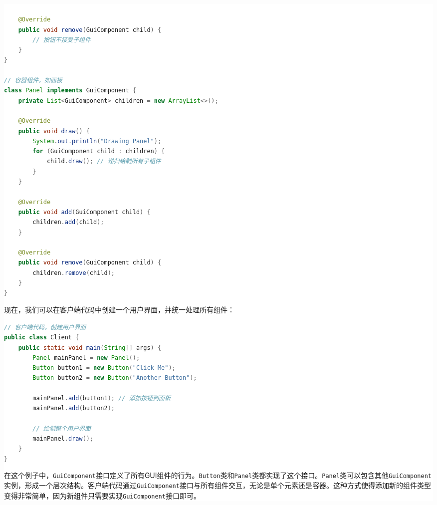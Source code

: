 ```java

    @Override
    public void remove(GuiComponent child) {
        // 按钮不接受子组件
    }
}

// 容器组件，如面板
class Panel implements GuiComponent {
    private List<GuiComponent> children = new ArrayList<>();

    @Override
    public void draw() {
        System.out.println("Drawing Panel");
        for (GuiComponent child : children) {
            child.draw(); // 递归绘制所有子组件
        }
    }

    @Override
    public void add(GuiComponent child) {
        children.add(child);
    }

    @Override
    public void remove(GuiComponent child) {
        children.remove(child);
    }
}
```

现在，我们可以在客户端代码中创建一个用户界面，并统一处理所有组件：

```java
// 客户端代码，创建用户界面
public class Client {
    public static void main(String[] args) {
        Panel mainPanel = new Panel();
        Button button1 = new Button("Click Me");
        Button button2 = new Button("Another Button");

        mainPanel.add(button1); // 添加按钮到面板
        mainPanel.add(button2);

        // 绘制整个用户界面
        mainPanel.draw();
    }
}
```

在这个例子中，`GuiComponent`接口定义了所有GUI组件的行为。`Button`类和`Panel`类都实现了这个接口。`Panel`类可以包含其他`GuiComponent`实例，形成一个层次结构。客户端代码通过`GuiComponent`接口与所有组件交互，无论是单个元素还是容器。这种方式使得添加新的组件类型变得非常简单，因为新组件只需要实现`GuiComponent`接口即可。
